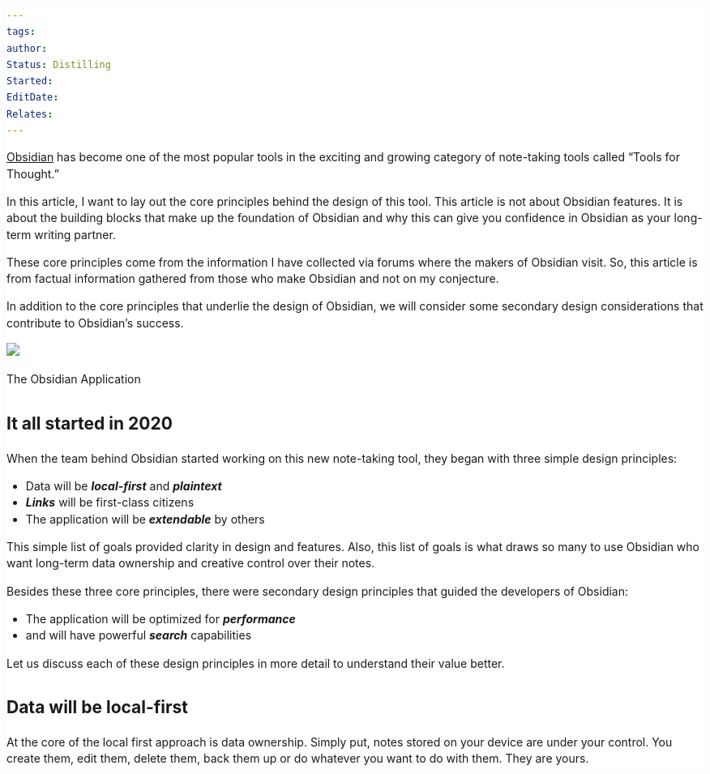 ```yaml
---
tags: 
author: 
Status: Distilling
Started: 
EditDate: 
Relates:
---
```



[Obsidian](https://obsidian.md/) has become one of the most popular tools in the exciting and growing category of note-taking tools called “Tools for Thought.”

In this article, I want to lay out the core principles behind the design of this tool. This article is not about Obsidian features. It is about the building blocks that make up the foundation of Obsidian and why this can give you confidence in Obsidian as your long-term writing partner.

These core principles come from the information I have collected via forums where the makers of Obsidian visit. So, this article is from factual information gathered from those who make Obsidian and not on my conjecture.

In addition to the core principles that underlie the design of Obsidian, we will consider some secondary design considerations that contribute to Obsidian’s success.

![](https://miro.medium.com/v2/resize:fit:700/0*lROrj4SYt1lOFArz.png)

The Obsidian Application

## It all started in 2020

When the team behind Obsidian started working on this new note-taking tool, they began with three simple design principles:

-   Data will be **_local-first_** and **_plaintext_**
-   **_Links_** will be first-class citizens
-   The application will be **_extendable_** by others

This simple list of goals provided clarity in design and features. Also, this list of goals is what draws so many to use Obsidian who want long-term data ownership and creative control over their notes.

Besides these three core principles, there were secondary design principles that guided the developers of Obsidian:

-   The application will be optimized for **_performance_**
-   and will have powerful **_search_** capabilities

Let us discuss each of these design principles in more detail to understand their value better.

## Data will be local-first

At the core of the local first approach is data ownership. Simply put, notes stored on your device are under your control. You create them, edit them, delete them, back them up or do whatever you want to do with them. They are yours.
